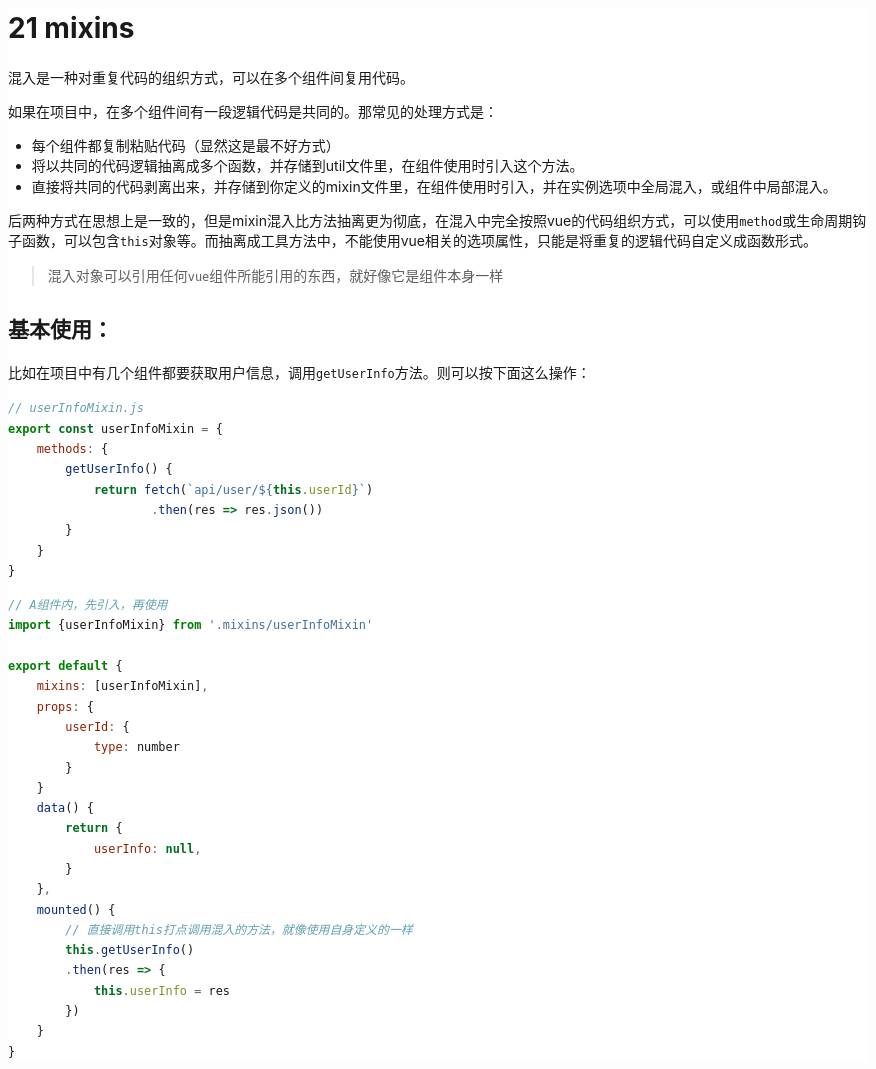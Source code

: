# 21 mixins

混入是一种对重复代码的组织方式，可以在多个组件间复用代码。

如果在项目中，在多个组件间有一段逻辑代码是共同的。那常见的处理方式是：
- 每个组件都复制粘贴代码（显然这是最不好方式）
- 将以共同的代码逻辑抽离成多个函数，并存储到util文件里，在组件使用时引入这个方法。
- 直接将共同的代码剥离出来，并存储到你定义的mixin文件里，在组件使用时引入，并在实例选项中全局混入，或组件中局部混入。

后两种方式在思想上是一致的，但是mixin混入比方法抽离更为彻底，在混入中完全按照vue的代码组织方式，可以使用`method`或生命周期钩子函数，可以包含`this`对象等。而抽离成工具方法中，不能使用vue相关的选项属性，只能是将重复的逻辑代码自定义成函数形式。
> 混入对象可以引用任何`vue`组件所能引用的东西，就好像它是组件本身一样

## 基本使用：
比如在项目中有几个组件都要获取用户信息，调用`getUserInfo`方法。则可以按下面这么操作：

```js
// userInfoMixin.js
export const userInfoMixin = {
    methods: {
        getUserInfo() {
            return fetch(`api/user/${this.userId}`)
                    .then(res => res.json())
        }
    }
}
```
```js
// A组件内，先引入，再使用
import {userInfoMixin} from '.mixins/userInfoMixin'

export default {
    mixins: [userInfoMixin],
    props: {
        userId: {
            type: number
        }
    }
    data() {
        return {
            userInfo: null,
        }
    },
    mounted() {
        // 直接调用this打点调用混入的方法，就像使用自身定义的一样
        this.getUserInfo()
        .then(res => {
            this.userInfo = res
        })
    }
}
```
